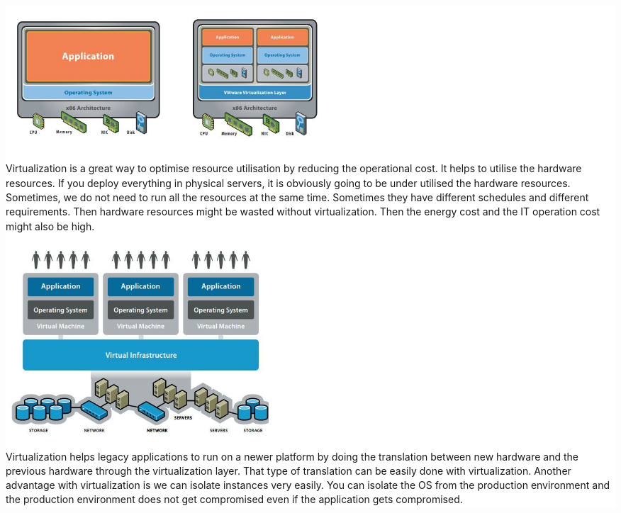 
<img src="/img/MS_2_2022_08_19.png" height="201.07" width="461.10" />


Virtualization is a great way to optimise resource utilisation by reducing the operational cost. It helps to utilise the hardware resources. If you deploy everything in physical servers, it is obviously going to be under utilised the hardware resources. Sometimes, we do not need to run all the resources at the same time. Sometimes they have different schedules and different requirements. Then hardware resources might be wasted without virtualization. Then the energy cost and the IT operation cost might also be high. 

<img src="/img/MS_3_2022_08_19.png" height="271.37" width="370.77" />


Virtualization helps legacy applications to run on a newer platform by doing the translation between new hardware and the previous hardware through the virtualization layer. That type of translation can be easily done with virtualization. Another advantage with virtualization is we can isolate instances very easily. You can isolate the OS from the production environment and the production environment does not get compromised even if the application gets compromised. 
